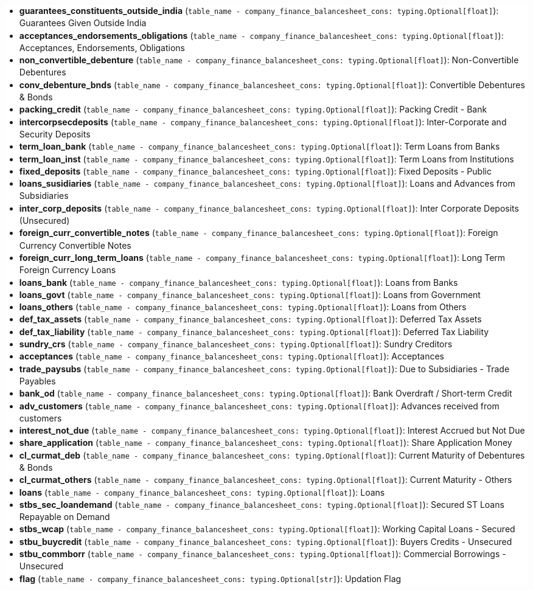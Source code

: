 - **guarantees_constituents_outside_india** (`table_name - company_finance_balancesheet_cons: typing.Optional[float]`): Guarantees Given Outside India
- **acceptances_endorsements_obligations** (`table_name - company_finance_balancesheet_cons: typing.Optional[float]`): Acceptances, Endorsements, Obligations
- **non_convertible_debenture** (`table_name - company_finance_balancesheet_cons: typing.Optional[float]`): Non-Convertible Debentures
- **conv_debenture_bnds** (`table_name - company_finance_balancesheet_cons: typing.Optional[float]`): Convertible Debentures & Bonds
- **packing_credit** (`table_name - company_finance_balancesheet_cons: typing.Optional[float]`): Packing Credit - Bank
- **intercorpsecdeposits** (`table_name - company_finance_balancesheet_cons: typing.Optional[float]`): Inter-Corporate and Security Deposits
- **term_loan_bank** (`table_name - company_finance_balancesheet_cons: typing.Optional[float]`): Term Loans from Banks
- **term_loan_inst** (`table_name - company_finance_balancesheet_cons: typing.Optional[float]`): Term Loans from Institutions
- **fixed_deposits** (`table_name - company_finance_balancesheet_cons: typing.Optional[float]`): Fixed Deposits - Public
- **loans_susidiaries** (`table_name - company_finance_balancesheet_cons: typing.Optional[float]`): Loans and Advances from Subsidiaries
- **inter_corp_deposits** (`table_name - company_finance_balancesheet_cons: typing.Optional[float]`): Inter Corporate Deposits (Unsecured)
- **foreign_curr_convertible_notes** (`table_name - company_finance_balancesheet_cons: typing.Optional[float]`): Foreign Currency Convertible Notes
- **foreign_curr_long_term_loans** (`table_name - company_finance_balancesheet_cons: typing.Optional[float]`): Long Term Foreign Currency Loans
- **loans_bank** (`table_name - company_finance_balancesheet_cons: typing.Optional[float]`): Loans from Banks
- **loans_govt** (`table_name - company_finance_balancesheet_cons: typing.Optional[float]`): Loans from Government
- **loans_others** (`table_name - company_finance_balancesheet_cons: typing.Optional[float]`): Loans from Others
- **def_tax_assets** (`table_name - company_finance_balancesheet_cons: typing.Optional[float]`): Deferred Tax Assets
- **def_tax_liability** (`table_name - company_finance_balancesheet_cons: typing.Optional[float]`): Deferred Tax Liability
- **sundry_crs** (`table_name - company_finance_balancesheet_cons: typing.Optional[float]`): Sundry Creditors
- **acceptances** (`table_name - company_finance_balancesheet_cons: typing.Optional[float]`): Acceptances
- **trade_paysubs** (`table_name - company_finance_balancesheet_cons: typing.Optional[float]`): Due to Subsidiaries - Trade Payables
- **bank_od** (`table_name - company_finance_balancesheet_cons: typing.Optional[float]`): Bank Overdraft / Short-term Credit
- **adv_customers** (`table_name - company_finance_balancesheet_cons: typing.Optional[float]`): Advances received from customers
- **interest_not_due** (`table_name - company_finance_balancesheet_cons: typing.Optional[float]`): Interest Accrued but Not Due
- **share_application** (`table_name - company_finance_balancesheet_cons: typing.Optional[float]`): Share Application Money
- **cl_curmat_deb** (`table_name - company_finance_balancesheet_cons: typing.Optional[float]`): Current Maturity of Debentures & Bonds
- **cl_curmat_others** (`table_name - company_finance_balancesheet_cons: typing.Optional[float]`): Current Maturity - Others
- **loans** (`table_name - company_finance_balancesheet_cons: typing.Optional[float]`): Loans
- **stbs_sec_loandemand** (`table_name - company_finance_balancesheet_cons: typing.Optional[float]`): Secured ST Loans Repayable on Demand
- **stbs_wcap** (`table_name - company_finance_balancesheet_cons: typing.Optional[float]`): Working Capital Loans - Secured
- **stbu_buycredit** (`table_name - company_finance_balancesheet_cons: typing.Optional[float]`): Buyers Credits - Unsecured
- **stbu_commborr** (`table_name - company_finance_balancesheet_cons: typing.Optional[float]`): Commercial Borrowings - Unsecured
- **flag** (`table_name - company_finance_balancesheet_cons: typing.Optional[str]`): Updation Flag